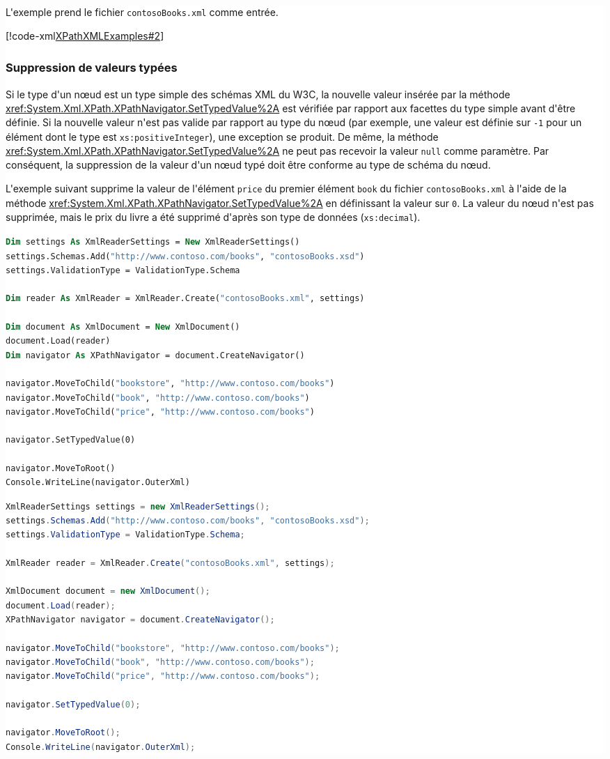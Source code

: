  L'exemple prend le fichier `contosoBooks.xml` comme entrée.  
  
 [!code-xml[XPathXMLExamples#2](../../../../samples/snippets/xml/VS_Snippets_Data/XPathXMLExamples/XML/contosoBooks.xml#2)]  
  
### <a name="removing-typed-values"></a>Suppression de valeurs typées  
 Si le type d'un nœud est un type simple des schémas XML du W3C, la nouvelle valeur insérée par la méthode <xref:System.Xml.XPath.XPathNavigator.SetTypedValue%2A> est vérifiée par rapport aux facettes du type simple avant d'être définie. Si la nouvelle valeur n'est pas valide par rapport au type du nœud (par exemple, une valeur est définie sur `-1` pour un élément dont le type est `xs:positiveInteger`), une exception se produit. De même, la méthode <xref:System.Xml.XPath.XPathNavigator.SetTypedValue%2A> ne peut pas recevoir la valeur `null` comme paramètre. Par conséquent, la suppression de la valeur d'un nœud typé doit être conforme au type de schéma du nœud.  
  
 L'exemple suivant supprime la valeur de l'élément `price` du premier élément `book` du fichier `contosoBooks.xml` à l'aide de la méthode <xref:System.Xml.XPath.XPathNavigator.SetTypedValue%2A> en définissant la valeur sur `0`. La valeur du nœud n'est pas supprimée, mais le prix du livre a été supprimé d'après son type de données (`xs:decimal`).  
  
```vb  
Dim settings As XmlReaderSettings = New XmlReaderSettings()  
settings.Schemas.Add("http://www.contoso.com/books", "contosoBooks.xsd")  
settings.ValidationType = ValidationType.Schema  
  
Dim reader As XmlReader = XmlReader.Create("contosoBooks.xml", settings)  
  
Dim document As XmlDocument = New XmlDocument()  
document.Load(reader)  
Dim navigator As XPathNavigator = document.CreateNavigator()  
  
navigator.MoveToChild("bookstore", "http://www.contoso.com/books")  
navigator.MoveToChild("book", "http://www.contoso.com/books")  
navigator.MoveToChild("price", "http://www.contoso.com/books")  
  
navigator.SetTypedValue(0)  
  
navigator.MoveToRoot()  
Console.WriteLine(navigator.OuterXml)  
```  
  
```csharp  
XmlReaderSettings settings = new XmlReaderSettings();  
settings.Schemas.Add("http://www.contoso.com/books", "contosoBooks.xsd");  
settings.ValidationType = ValidationType.Schema;  
  
XmlReader reader = XmlReader.Create("contosoBooks.xml", settings);  
  
XmlDocument document = new XmlDocument();  
document.Load(reader);  
XPathNavigator navigator = document.CreateNavigator();  
  
navigator.MoveToChild("bookstore", "http://www.contoso.com/books");  
navigator.MoveToChild("book", "http://www.contoso.com/books");  
navigator.MoveToChild("price", "http://www.contoso.com/books");  
  
navigator.SetTypedValue(0);  
  
navigator.MoveToRoot();  
Console.WriteLine(navigator.OuterXml);  
```  
  